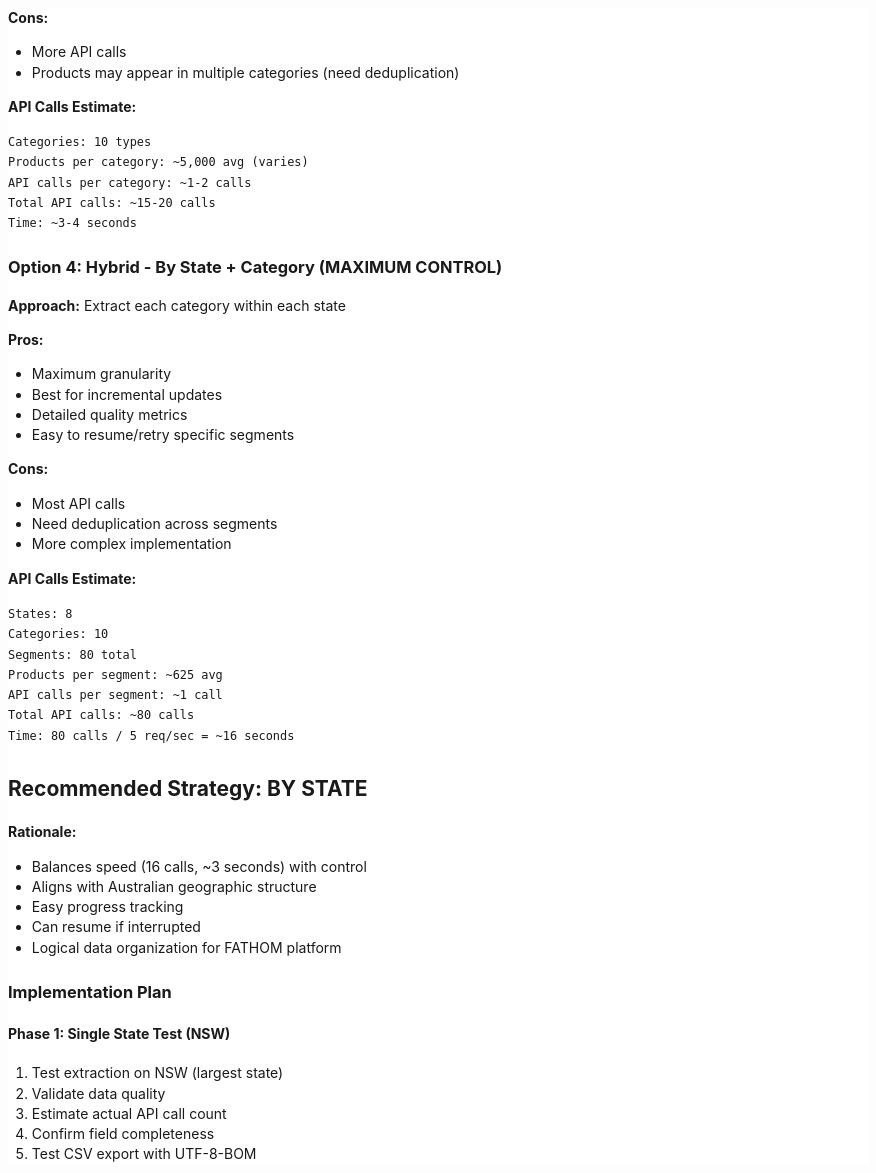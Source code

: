 **Cons:**
- More API calls
- Products may appear in multiple categories (need deduplication)

**API Calls Estimate:**
```
Categories: 10 types
Products per category: ~5,000 avg (varies)
API calls per category: ~1-2 calls
Total API calls: ~15-20 calls
Time: ~3-4 seconds
```

### Option 4: Hybrid - By State + Category (MAXIMUM CONTROL)
**Approach:** Extract each category within each state

**Pros:**
- Maximum granularity
- Best for incremental updates
- Detailed quality metrics
- Easy to resume/retry specific segments

**Cons:**
- Most API calls
- Need deduplication across segments
- More complex implementation

**API Calls Estimate:**
```
States: 8
Categories: 10
Segments: 80 total
Products per segment: ~625 avg
API calls per segment: ~1 call
Total API calls: ~80 calls
Time: 80 calls / 5 req/sec = ~16 seconds
```

## Recommended Strategy: BY STATE

**Rationale:**
- Balances speed (16 calls, ~3 seconds) with control
- Aligns with Australian geographic structure
- Easy progress tracking
- Can resume if interrupted
- Logical data organization for FATHOM platform

### Implementation Plan

#### Phase 1: Single State Test (NSW)
1. Test extraction on NSW (largest state)
2. Validate data quality
3. Estimate actual API call count
4. Confirm field completeness
5. Test CSV export with UTF-8-BOM
